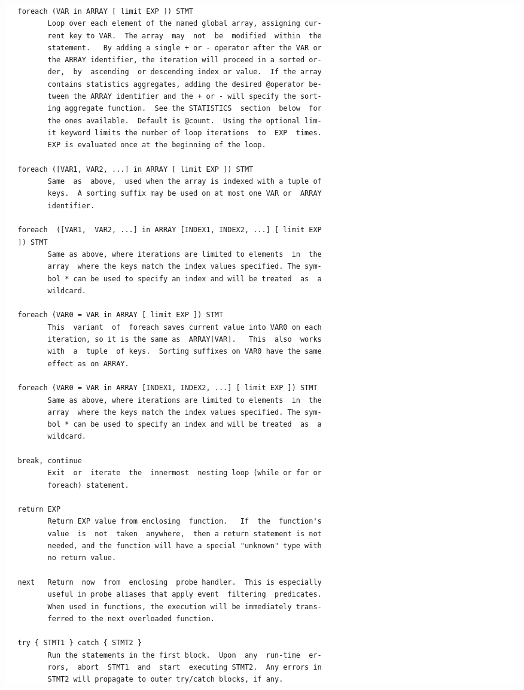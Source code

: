        foreach (VAR in ARRAY [ limit EXP ]) STMT
              Loop over each element of the named global array, assigning cur‐
              rent key to VAR.  The array  may  not  be  modified  within  the
              statement.   By adding a single + or - operator after the VAR or
              the ARRAY identifier, the iteration will proceed in a sorted or‐
              der,  by  ascending  or descending index or value.  If the array
              contains statistics aggregates, adding the desired @operator be‐
              tween the ARRAY identifier and the + or - will specify the sort‐
              ing aggregate function.  See the STATISTICS  section  below  for
              the ones available.  Default is @count.  Using the optional lim‐
              it keyword limits the number of loop iterations  to  EXP  times.
              EXP is evaluated once at the beginning of the loop.

       foreach ([VAR1, VAR2, ...] in ARRAY [ limit EXP ]) STMT
              Same  as  above,  used when the array is indexed with a tuple of
              keys.  A sorting suffix may be used on at most one VAR or  ARRAY
              identifier.

       foreach  ([VAR1,  VAR2, ...] in ARRAY [INDEX1, INDEX2, ...] [ limit EXP
       ]) STMT
              Same as above, where iterations are limited to elements  in  the
              array  where the keys match the index values specified. The sym‐
              bol * can be used to specify an index and will be treated  as  a
              wildcard.

       foreach (VAR0 = VAR in ARRAY [ limit EXP ]) STMT
              This  variant  of  foreach saves current value into VAR0 on each
              iteration, so it is the same as  ARRAY[VAR].   This  also  works
              with  a  tuple  of keys.  Sorting suffixes on VAR0 have the same
              effect as on ARRAY.

       foreach (VAR0 = VAR in ARRAY [INDEX1, INDEX2, ...] [ limit EXP ]) STMT
              Same as above, where iterations are limited to elements  in  the
              array  where the keys match the index values specified. The sym‐
              bol * can be used to specify an index and will be treated  as  a
              wildcard.

       break, continue
              Exit  or  iterate  the  innermost  nesting loop (while or for or
              foreach) statement.

       return EXP
              Return EXP value from enclosing  function.   If  the  function's
              value  is  not  taken  anywhere,  then a return statement is not
              needed, and the function will have a special "unknown" type with
              no return value.

       next   Return  now  from  enclosing  probe handler.  This is especially
              useful in probe aliases that apply event  filtering  predicates.
              When used in functions, the execution will be immediately trans‐
              ferred to the next overloaded function.

       try { STMT1 } catch { STMT2 }
              Run the statements in the first block.  Upon  any  run-time  er‐
              rors,  abort  STMT1  and  start  executing STMT2.  Any errors in
              STMT2 will propagate to outer try/catch blocks, if any.

